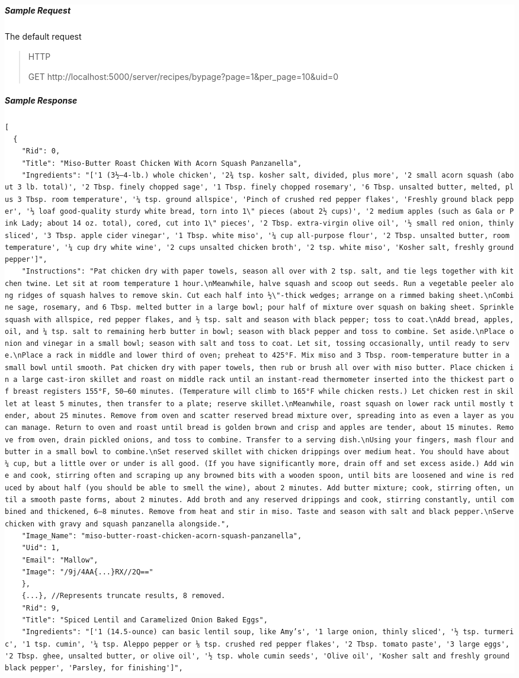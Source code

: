 ##### Sample Request

The default request

> HTTP
>
> GET http://localhost:5000/server/recipes/bypage?page=1&per_page=10&uid=0


##### Sample Response

```
[
  {
    "Rid": 0,
    "Title": "Miso-Butter Roast Chicken With Acorn Squash Panzanella",
    "Ingredients": "['1 (3½–4-lb.) whole chicken', '2¾ tsp. kosher salt, divided, plus more', '2 small acorn squash (about 3 lb. total)', '2 Tbsp. finely chopped sage', '1 Tbsp. finely chopped rosemary', '6 Tbsp. unsalted butter, melted, plus 3 Tbsp. room temperature', '¼ tsp. ground allspice', 'Pinch of crushed red pepper flakes', 'Freshly ground black pepper', '⅓ loaf good-quality sturdy white bread, torn into 1\" pieces (about 2½ cups)', '2 medium apples (such as Gala or Pink Lady; about 14 oz. total), cored, cut into 1\" pieces', '2 Tbsp. extra-virgin olive oil', '½ small red onion, thinly sliced', '3 Tbsp. apple cider vinegar', '1 Tbsp. white miso', '¼ cup all-purpose flour', '2 Tbsp. unsalted butter, room temperature', '¼ cup dry white wine', '2 cups unsalted chicken broth', '2 tsp. white miso', 'Kosher salt, freshly ground pepper']",
    "Instructions": "Pat chicken dry with paper towels, season all over with 2 tsp. salt, and tie legs together with kitchen twine. Let sit at room temperature 1 hour.\nMeanwhile, halve squash and scoop out seeds. Run a vegetable peeler along ridges of squash halves to remove skin. Cut each half into ½\"-thick wedges; arrange on a rimmed baking sheet.\nCombine sage, rosemary, and 6 Tbsp. melted butter in a large bowl; pour half of mixture over squash on baking sheet. Sprinkle squash with allspice, red pepper flakes, and ½ tsp. salt and season with black pepper; toss to coat.\nAdd bread, apples, oil, and ¼ tsp. salt to remaining herb butter in bowl; season with black pepper and toss to combine. Set aside.\nPlace onion and vinegar in a small bowl; season with salt and toss to coat. Let sit, tossing occasionally, until ready to serve.\nPlace a rack in middle and lower third of oven; preheat to 425°F. Mix miso and 3 Tbsp. room-temperature butter in a small bowl until smooth. Pat chicken dry with paper towels, then rub or brush all over with miso butter. Place chicken in a large cast-iron skillet and roast on middle rack until an instant-read thermometer inserted into the thickest part of breast registers 155°F, 50–60 minutes. (Temperature will climb to 165°F while chicken rests.) Let chicken rest in skillet at least 5 minutes, then transfer to a plate; reserve skillet.\nMeanwhile, roast squash on lower rack until mostly tender, about 25 minutes. Remove from oven and scatter reserved bread mixture over, spreading into as even a layer as you can manage. Return to oven and roast until bread is golden brown and crisp and apples are tender, about 15 minutes. Remove from oven, drain pickled onions, and toss to combine. Transfer to a serving dish.\nUsing your fingers, mash flour and butter in a small bowl to combine.\nSet reserved skillet with chicken drippings over medium heat. You should have about ¼ cup, but a little over or under is all good. (If you have significantly more, drain off and set excess aside.) Add wine and cook, stirring often and scraping up any browned bits with a wooden spoon, until bits are loosened and wine is reduced by about half (you should be able to smell the wine), about 2 minutes. Add butter mixture; cook, stirring often, until a smooth paste forms, about 2 minutes. Add broth and any reserved drippings and cook, stirring constantly, until combined and thickened, 6–8 minutes. Remove from heat and stir in miso. Taste and season with salt and black pepper.\nServe chicken with gravy and squash panzanella alongside.",
    "Image_Name": "miso-butter-roast-chicken-acorn-squash-panzanella",
    "Uid": 1,
    "Email": "Mallow",
    "Image": "/9j/4AA{...}RX//2Q=="
    },
    {...}, //Represents truncate results, 8 removed.
    "Rid": 9,
    "Title": "Spiced Lentil and Caramelized Onion Baked Eggs",
    "Ingredients": "['1 (14.5-ounce) can basic lentil soup, like Amy’s', '1 large onion, thinly sliced', '½ tsp. turmeric', '1 tsp. cumin', '¼ tsp. Aleppo pepper or ⅛ tsp. crushed red pepper flakes', '2 Tbsp. tomato paste', '3 large eggs', '2 Tbsp. ghee, unsalted butter, or olive oil', '½ tsp. whole cumin seeds', 'Olive oil', 'Kosher salt and freshly ground black pepper', 'Parsley, for finishing']",
```